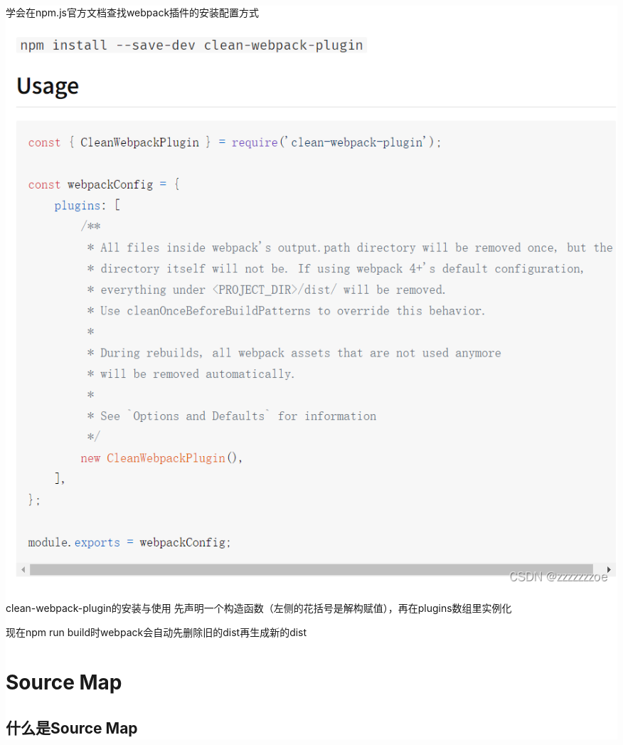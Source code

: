 学会在npm.js官方文档查找webpack插件的安装配置方式

![1683963612552](image/前端工程化与Webpack/1683963612552.png)

clean-webpack-plugin的安装与使用
先声明一个构造函数（左侧的花括号是解构赋值），再在plugins数组里实例化

现在npm run build时webpack会自动先删除旧的dist再生成新的dist

# Source Map

## 什么是Source Map
